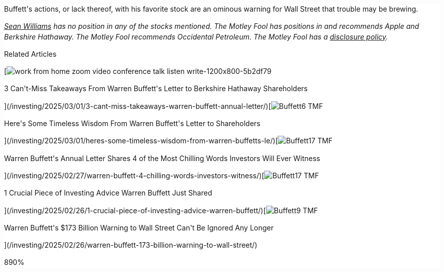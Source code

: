 Buffett's actions, or lack thereof, with his favorite stock are an ominous warning for Wall Street that trouble may be brewing.

_[Sean Williams](https://www.fool.com/author/1813/) has no position in any of the stocks mentioned. The Motley Fool has positions in and recommends Apple and Berkshire Hathaway. The Motley Fool recommends Occidental Petroleum. The Motley Fool has a [disclosure policy](https://www.fool.com/legal/fool-disclosure-policy/)._

Related Articles

[![work from home zoom video conference talk listen write-1200x800-5b2df79](https://g.foolcdn.com/image/?url=https%3A%2F%2Fg.foolcdn.com%2Feditorial%2Fimages%2F808681%2Fwork-from-home-zoom-video-conference-talk-listen-write-1200x800-5b2df79.jpg&op=resize&w=92&h=52)

3 Can't-Miss Takeaways From Warren Buffett's Letter to Berkshire Hathaway Shareholders

](/investing/2025/03/01/3-cant-miss-takeaways-warren-buffett-annual-letter/)[![Buffett6 TMF](https://g.foolcdn.com/image/?url=https%3A%2F%2Fg.foolcdn.com%2Feditorial%2Fimages%2F809387%2Fbuffett6-tmf.jpg&op=resize&w=92&h=52)

Here's Some Timeless Wisdom From Warren Buffett's Letter to Shareholders

](/investing/2025/03/01/heres-some-timeless-wisdom-from-warren-buffetts-le/)[![Buffett17 TMF](https://g.foolcdn.com/image/?url=https%3A%2F%2Fg.foolcdn.com%2Feditorial%2Fimages%2F808883%2Fbuffett17-tmf.jpg&op=resize&w=92&h=52)

Warren Buffett's Annual Letter Shares 4 of the Most Chilling Words Investors Will Ever Witness

](/investing/2025/02/27/warren-buffett-4-chilling-words-investors-witness/)[![Buffett17 TMF](https://g.foolcdn.com/image/?url=https%3A%2F%2Fg.foolcdn.com%2Feditorial%2Fimages%2F808790%2Fbuffett17-tmf.jpg&op=resize&w=92&h=52)

1 Crucial Piece of Investing Advice Warren Buffett Just Shared

](/investing/2025/02/26/1-crucial-piece-of-investing-advice-warren-buffett/)[![Buffett9 TMF](https://g.foolcdn.com/image/?url=https%3A%2F%2Fg.foolcdn.com%2Feditorial%2Fimages%2F808675%2Fbuffett9-tmf.jpg&op=resize&w=92&h=52)

Warren Buffett's $173 Billion Warning to Wall Street Can't Be Ignored Any Longer

](/investing/2025/02/26/warren-buffett-173-billion-warning-to-wall-street/)

890%